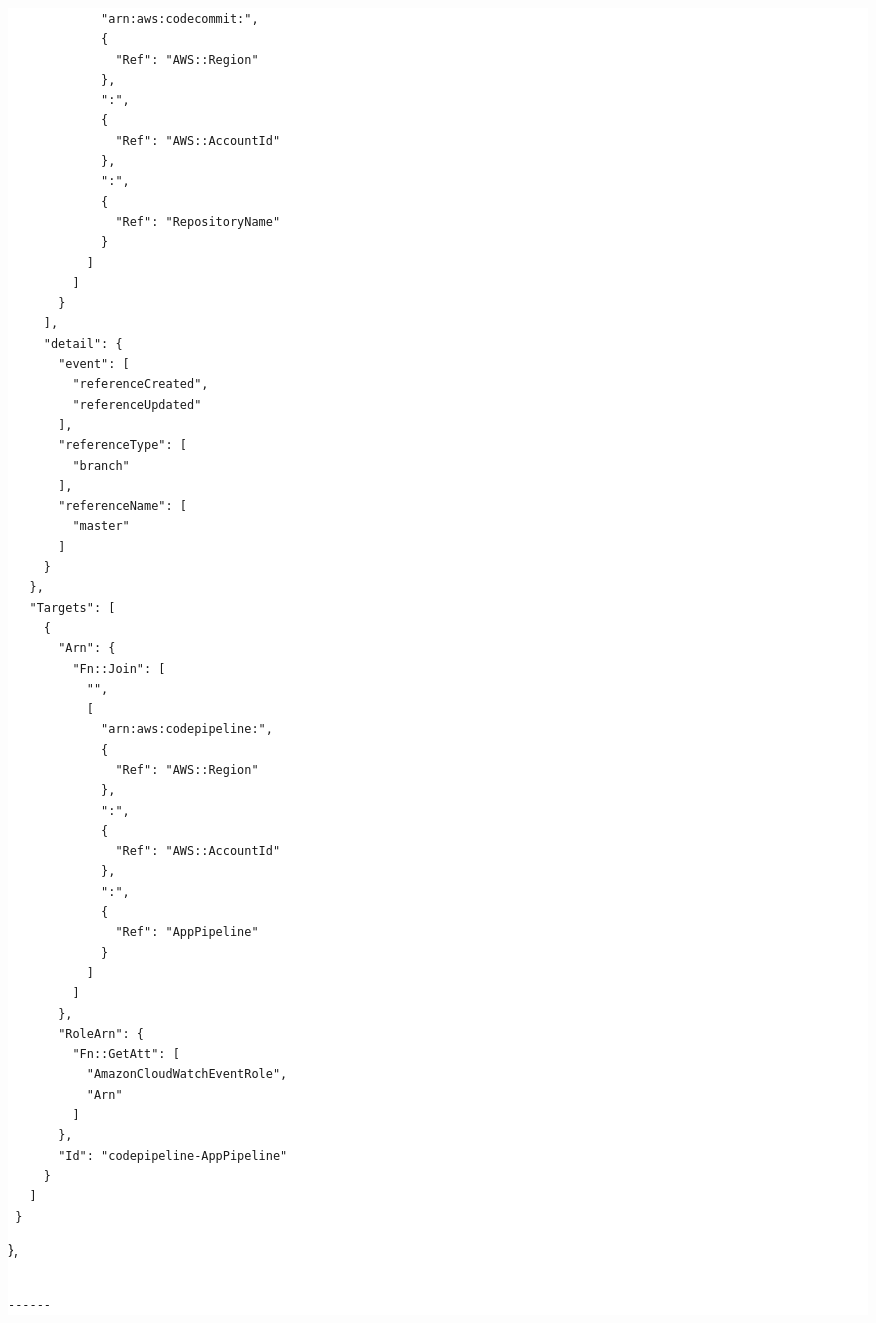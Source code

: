                  "arn:aws:codecommit:",
                 {
                   "Ref": "AWS::Region"
                 },
                 ":",
                 {
                   "Ref": "AWS::AccountId"
                 },
                 ":",
                 {
                   "Ref": "RepositoryName"
                 }
               ]
             ]
           }
         ],
         "detail": {
           "event": [
             "referenceCreated",
             "referenceUpdated"
           ],
           "referenceType": [
             "branch"
           ],
           "referenceName": [
             "master"
           ]
         }
       },
       "Targets": [
         {
           "Arn": {
             "Fn::Join": [
               "",
               [
                 "arn:aws:codepipeline:",
                 {
                   "Ref": "AWS::Region"
                 },
                 ":",
                 {
                   "Ref": "AWS::AccountId"
                 },
                 ":",
                 {
                   "Ref": "AppPipeline"
                 }
               ]
             ]
           },
           "RoleArn": {
             "Fn::GetAtt": [
               "AmazonCloudWatchEventRole",
               "Arn"
             ]
           },
           "Id": "codepipeline-AppPipeline"
         }
       ]
     }
   },
   ```

------
   ```